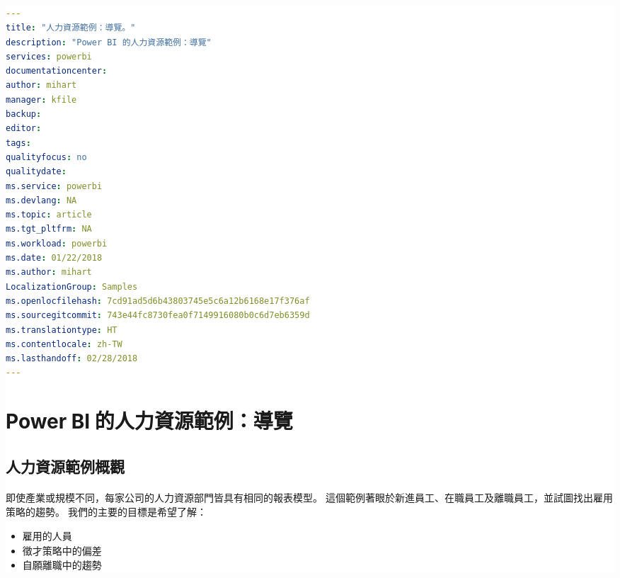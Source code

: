 ```yaml
---
title: "人力資源範例：導覽。"
description: "Power BI 的人力資源範例：導覽"
services: powerbi
documentationcenter: 
author: mihart
manager: kfile
backup: 
editor: 
tags: 
qualityfocus: no
qualitydate: 
ms.service: powerbi
ms.devlang: NA
ms.topic: article
ms.tgt_pltfrm: NA
ms.workload: powerbi
ms.date: 01/22/2018
ms.author: mihart
LocalizationGroup: Samples
ms.openlocfilehash: 7cd91ad5d6b43803745e5c6a12b6168e17f376af
ms.sourcegitcommit: 743e44fc8730fea0f7149916080b0c6d7eb6359d
ms.translationtype: HT
ms.contentlocale: zh-TW
ms.lasthandoff: 02/28/2018
---
```

# <a name="human-resources-sample-for-power-bi-take-a-tour"></a>Power BI 的人力資源範例：導覽

## <a name="overview-of-the-human-resources-sample"></a>人力資源範例概觀
即使產業或規模不同，每家公司的人力資源部門皆具有相同的報表模型。 這個範例著眼於新進員工、在職員工及離職員工，並試圖找出雇用策略的趨勢。 我們的主要的目標是希望了解：

* 雇用的人員
* 徵才策略中的偏差
* 自願離職中的趨勢
